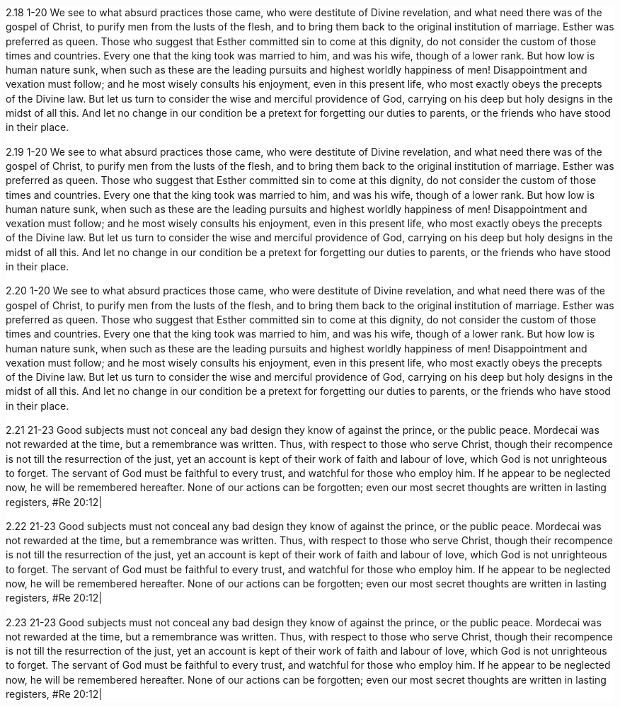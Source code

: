 2.18 1-20 We see to what absurd practices those came, who were destitute of Divine revelation, and what need there was of the gospel of Christ, to purify men from the lusts of the flesh, and to bring them back to the original institution of marriage. Esther was preferred as queen. Those who suggest that Esther committed sin to come at this dignity, do not consider the custom of those times and countries. Every one that the king took was married to him, and was his wife, though of a lower rank. But how low is human nature sunk, when such as these are the leading pursuits and highest worldly happiness of men! Disappointment and vexation must follow; and he most wisely consults his enjoyment, even in this present life, who most exactly obeys the precepts of the Divine law. But let us turn to consider the wise and merciful providence of God, carrying on his deep but holy designs in the midst of all this. And let no change in our condition be a pretext for forgetting our duties to parents, or the friends who have stood in their place.

2.19 1-20 We see to what absurd practices those came, who were destitute of Divine revelation, and what need there was of the gospel of Christ, to purify men from the lusts of the flesh, and to bring them back to the original institution of marriage. Esther was preferred as queen. Those who suggest that Esther committed sin to come at this dignity, do not consider the custom of those times and countries. Every one that the king took was married to him, and was his wife, though of a lower rank. But how low is human nature sunk, when such as these are the leading pursuits and highest worldly happiness of men! Disappointment and vexation must follow; and he most wisely consults his enjoyment, even in this present life, who most exactly obeys the precepts of the Divine law. But let us turn to consider the wise and merciful providence of God, carrying on his deep but holy designs in the midst of all this. And let no change in our condition be a pretext for forgetting our duties to parents, or the friends who have stood in their place.

2.20 1-20 We see to what absurd practices those came, who were destitute of Divine revelation, and what need there was of the gospel of Christ, to purify men from the lusts of the flesh, and to bring them back to the original institution of marriage. Esther was preferred as queen. Those who suggest that Esther committed sin to come at this dignity, do not consider the custom of those times and countries. Every one that the king took was married to him, and was his wife, though of a lower rank. But how low is human nature sunk, when such as these are the leading pursuits and highest worldly happiness of men! Disappointment and vexation must follow; and he most wisely consults his enjoyment, even in this present life, who most exactly obeys the precepts of the Divine law. But let us turn to consider the wise and merciful providence of God, carrying on his deep but holy designs in the midst of all this. And let no change in our condition be a pretext for forgetting our duties to parents, or the friends who have stood in their place.

2.21 21-23 Good subjects must not conceal any bad design they know of against the prince, or the public peace. Mordecai was not rewarded at the time, but a remembrance was written. Thus, with respect to those who serve Christ, though their recompence is not till the resurrection of the just, yet an account is kept of their work of faith and labour of love, which God is not unrighteous to forget. The servant of God must be faithful to every trust, and watchful for those who employ him. If he appear to be neglected now, he will be remembered hereafter. None of our actions can be forgotten; even our most secret thoughts are written in lasting registers, #Re 20:12|

2.22 21-23 Good subjects must not conceal any bad design they know of against the prince, or the public peace. Mordecai was not rewarded at the time, but a remembrance was written. Thus, with respect to those who serve Christ, though their recompence is not till the resurrection of the just, yet an account is kept of their work of faith and labour of love, which God is not unrighteous to forget. The servant of God must be faithful to every trust, and watchful for those who employ him. If he appear to be neglected now, he will be remembered hereafter. None of our actions can be forgotten; even our most secret thoughts are written in lasting registers, #Re 20:12|

2.23 21-23 Good subjects must not conceal any bad design they know of against the prince, or the public peace. Mordecai was not rewarded at the time, but a remembrance was written. Thus, with respect to those who serve Christ, though their recompence is not till the resurrection of the just, yet an account is kept of their work of faith and labour of love, which God is not unrighteous to forget. The servant of God must be faithful to every trust, and watchful for those who employ him. If he appear to be neglected now, he will be remembered hereafter. None of our actions can be forgotten; even our most secret thoughts are written in lasting registers, #Re 20:12|
